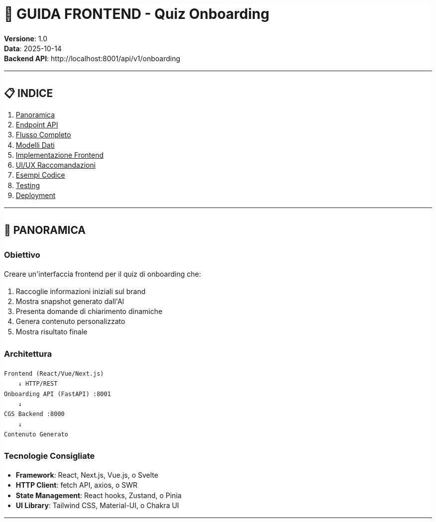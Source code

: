 # 🎨 GUIDA FRONTEND - Quiz Onboarding

**Versione**: 1.0  
**Data**: 2025-10-14  
**Backend API**: http://localhost:8001/api/v1/onboarding

---

## 📋 INDICE

1. [Panoramica](#panoramica)
2. [Endpoint API](#endpoint-api)
3. [Flusso Completo](#flusso-completo)
4. [Modelli Dati](#modelli-dati)
5. [Implementazione Frontend](#implementazione-frontend)
6. [UI/UX Raccomandazioni](#uiux-raccomandazioni)
7. [Esempi Codice](#esempi-codice)
8. [Testing](#testing)
9. [Deployment](#deployment)

---

## 🎯 PANORAMICA

### Obiettivo

Creare un'interfaccia frontend per il quiz di onboarding che:
1. Raccoglie informazioni iniziali sul brand
2. Mostra snapshot generato dall'AI
3. Presenta domande di chiarimento dinamiche
4. Genera contenuto personalizzato
5. Mostra risultato finale

### Architettura

```
Frontend (React/Vue/Next.js)
    ↓ HTTP/REST
Onboarding API (FastAPI) :8001
    ↓
CGS Backend :8000
    ↓
Contenuto Generato
```

### Tecnologie Consigliate

- **Framework**: React, Next.js, Vue.js, o Svelte
- **HTTP Client**: fetch API, axios, o SWR
- **State Management**: React hooks, Zustand, o Pinia
- **UI Library**: Tailwind CSS, Material-UI, o Chakra UI

---